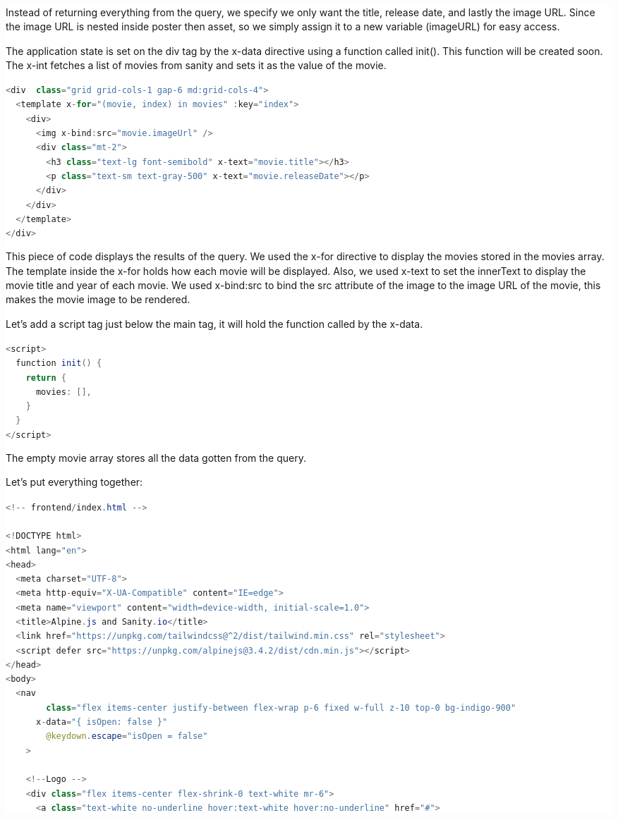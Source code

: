 Instead of returning everything from the query, we specify we only want the title, release date, and lastly the image URL. Since the image URL is nested inside poster then asset, so we simply assign it to a new variable (imageURL) for easy access.

The application state is set on the div tag by the x-data directive using a function called init(). This function will be created soon. The x-int fetches a list of movies from sanity and sets it as the value of the movie.

```java
<div  class="grid grid-cols-1 gap-6 md:grid-cols-4">
  <template x-for="(movie, index) in movies" :key="index">
    <div>
      <img x-bind:src="movie.imageUrl" />
      <div class="mt-2">
        <h3 class="text-lg font-semibold" x-text="movie.title"></h3>
        <p class="text-sm text-gray-500" x-text="movie.releaseDate"></p>
      </div>
    </div>
  </template>
</div>
```

This piece of code displays the results of the query. We used the x-for directive to display the movies stored in the movies array. The template inside the x-for holds how each movie will be displayed. Also, we used x-text to set the innerText to display the movie title and year of each movie. We used x-bind:src to bind the src attribute of the image to the image URL of the movie, this makes the movie image to be rendered.

Let’s add a script tag just below the main tag, it will hold the function called by the x-data.

```java
<script>
  function init() {
    return {
      movies: [],
    }
  }
</script>
```

The empty movie array stores all the data gotten from the query.

Let’s put everything together:

```java
<!-- frontend/index.html -->

<!DOCTYPE html>
<html lang="en">
<head>
  <meta charset="UTF-8">
  <meta http-equiv="X-UA-Compatible" content="IE=edge">
  <meta name="viewport" content="width=device-width, initial-scale=1.0">
  <title>Alpine.js and Sanity.io</title>
  <link href="https://unpkg.com/tailwindcss@^2/dist/tailwind.min.css" rel="stylesheet">
  <script defer src="https://unpkg.com/alpinejs@3.4.2/dist/cdn.min.js"></script>
</head>
<body>
  <nav
		class="flex items-center justify-between flex-wrap p-6 fixed w-full z-10 top-0 bg-indigo-900"
	  x-data="{ isOpen: false }"
		@keydown.escape="isOpen = false"
	>
  
    <!--Logo -->
    <div class="flex items-center flex-shrink-0 text-white mr-6">
      <a class="text-white no-underline hover:text-white hover:no-underline" href="#">
```